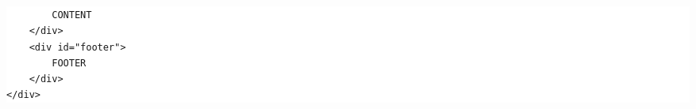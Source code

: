             CONTENT
        </div>
        <div id="footer">
            FOOTER
        </div>
    </div>
</body>
</html>
